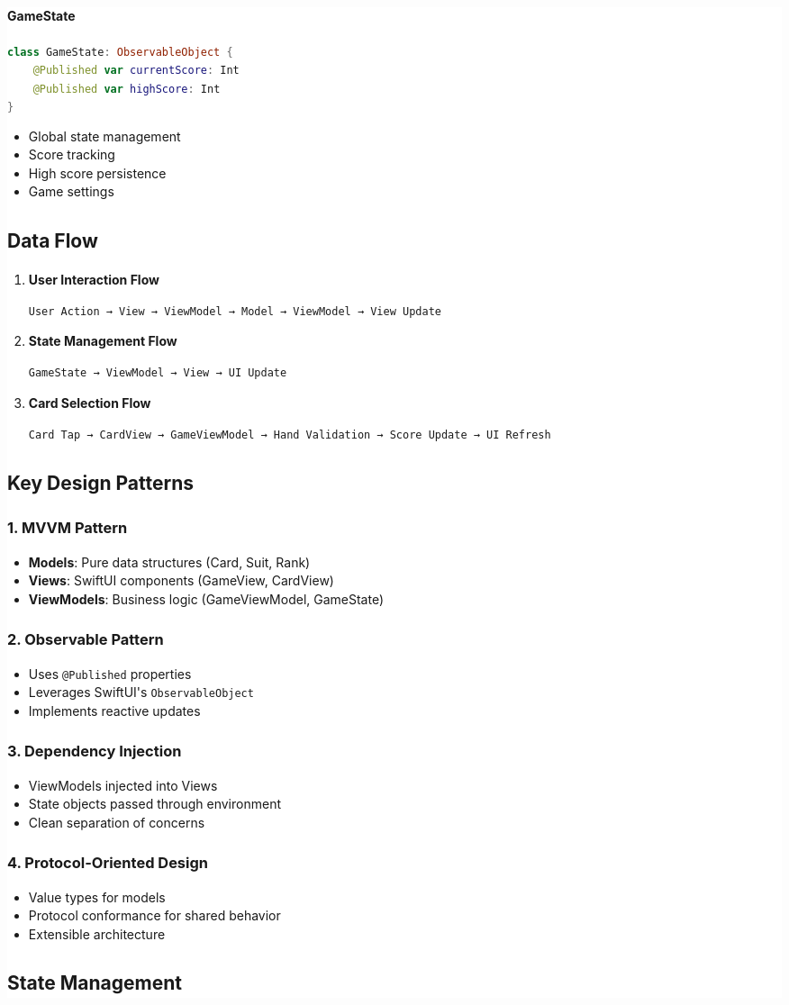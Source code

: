 #### GameState
```swift
class GameState: ObservableObject {
    @Published var currentScore: Int
    @Published var highScore: Int
}
```
- Global state management
- Score tracking
- High score persistence
- Game settings

## Data Flow

1. **User Interaction Flow**
   ```
   User Action → View → ViewModel → Model → ViewModel → View Update
   ```

2. **State Management Flow**
   ```
   GameState → ViewModel → View → UI Update
   ```

3. **Card Selection Flow**
   ```
   Card Tap → CardView → GameViewModel → Hand Validation → Score Update → UI Refresh
   ```

## Key Design Patterns

### 1. MVVM Pattern
- **Models**: Pure data structures (Card, Suit, Rank)
- **Views**: SwiftUI components (GameView, CardView)
- **ViewModels**: Business logic (GameViewModel, GameState)

### 2. Observable Pattern
- Uses `@Published` properties
- Leverages SwiftUI's `ObservableObject`
- Implements reactive updates

### 3. Dependency Injection
- ViewModels injected into Views
- State objects passed through environment
- Clean separation of concerns

### 4. Protocol-Oriented Design
- Value types for models
- Protocol conformance for shared behavior
- Extensible architecture

## State Management
